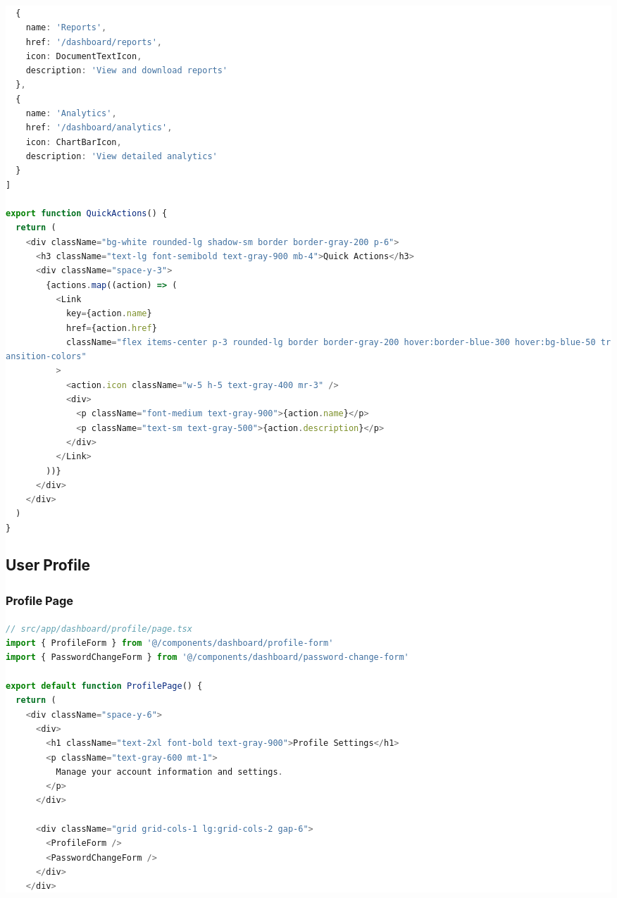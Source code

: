 ```typescript
  {
    name: 'Reports',
    href: '/dashboard/reports',
    icon: DocumentTextIcon,
    description: 'View and download reports'
  },
  {
    name: 'Analytics',
    href: '/dashboard/analytics',
    icon: ChartBarIcon,
    description: 'View detailed analytics'
  }
]

export function QuickActions() {
  return (
    <div className="bg-white rounded-lg shadow-sm border border-gray-200 p-6">
      <h3 className="text-lg font-semibold text-gray-900 mb-4">Quick Actions</h3>
      <div className="space-y-3">
        {actions.map((action) => (
          <Link
            key={action.name}
            href={action.href}
            className="flex items-center p-3 rounded-lg border border-gray-200 hover:border-blue-300 hover:bg-blue-50 transition-colors"
          >
            <action.icon className="w-5 h-5 text-gray-400 mr-3" />
            <div>
              <p className="font-medium text-gray-900">{action.name}</p>
              <p className="text-sm text-gray-500">{action.description}</p>
            </div>
          </Link>
        ))}
      </div>
    </div>
  )
}
```

## User Profile

### Profile Page
```typescript
// src/app/dashboard/profile/page.tsx
import { ProfileForm } from '@/components/dashboard/profile-form'
import { PasswordChangeForm } from '@/components/dashboard/password-change-form'

export default function ProfilePage() {
  return (
    <div className="space-y-6">
      <div>
        <h1 className="text-2xl font-bold text-gray-900">Profile Settings</h1>
        <p className="text-gray-600 mt-1">
          Manage your account information and settings.
        </p>
      </div>
      
      <div className="grid grid-cols-1 lg:grid-cols-2 gap-6">
        <ProfileForm />
        <PasswordChangeForm />
      </div>
    </div>
```